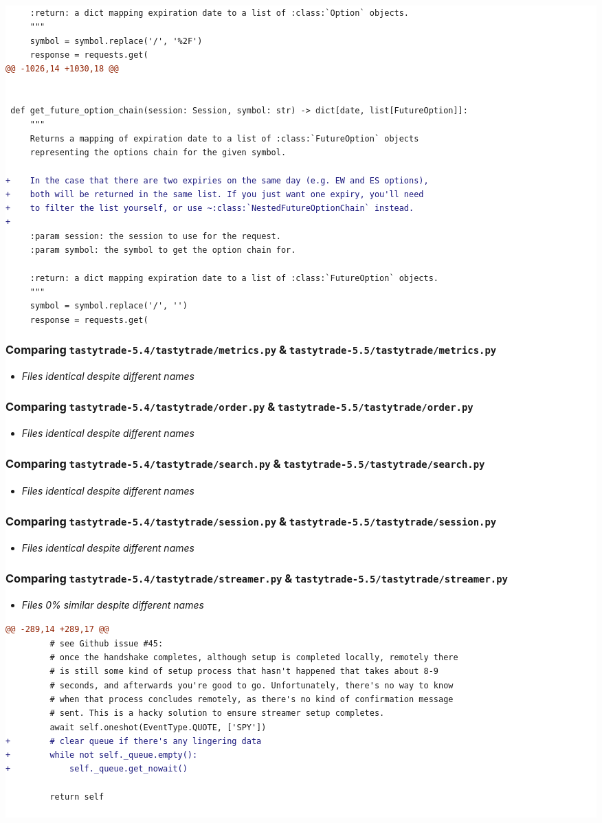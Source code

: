 ```diff
     :return: a dict mapping expiration date to a list of :class:`Option` objects.
     """
     symbol = symbol.replace('/', '%2F')
     response = requests.get(
@@ -1026,14 +1030,18 @@
 
 
 def get_future_option_chain(session: Session, symbol: str) -> dict[date, list[FutureOption]]:
     """
     Returns a mapping of expiration date to a list of :class:`FutureOption` objects
     representing the options chain for the given symbol.
 
+    In the case that there are two expiries on the same day (e.g. EW and ES options),
+    both will be returned in the same list. If you just want one expiry, you'll need
+    to filter the list yourself, or use ~:class:`NestedFutureOptionChain` instead.
+
     :param session: the session to use for the request.
     :param symbol: the symbol to get the option chain for.
 
     :return: a dict mapping expiration date to a list of :class:`FutureOption` objects.
     """
     symbol = symbol.replace('/', '')
     response = requests.get(
```

### Comparing `tastytrade-5.4/tastytrade/metrics.py` & `tastytrade-5.5/tastytrade/metrics.py`

 * *Files identical despite different names*

### Comparing `tastytrade-5.4/tastytrade/order.py` & `tastytrade-5.5/tastytrade/order.py`

 * *Files identical despite different names*

### Comparing `tastytrade-5.4/tastytrade/search.py` & `tastytrade-5.5/tastytrade/search.py`

 * *Files identical despite different names*

### Comparing `tastytrade-5.4/tastytrade/session.py` & `tastytrade-5.5/tastytrade/session.py`

 * *Files identical despite different names*

### Comparing `tastytrade-5.4/tastytrade/streamer.py` & `tastytrade-5.5/tastytrade/streamer.py`

 * *Files 0% similar despite different names*

```diff
@@ -289,14 +289,17 @@
         # see Github issue #45:
         # once the handshake completes, although setup is completed locally, remotely there
         # is still some kind of setup process that hasn't happened that takes about 8-9
         # seconds, and afterwards you're good to go. Unfortunately, there's no way to know
         # when that process concludes remotely, as there's no kind of confirmation message
         # sent. This is a hacky solution to ensure streamer setup completes.
         await self.oneshot(EventType.QUOTE, ['SPY'])
+        # clear queue if there's any lingering data
+        while not self._queue.empty():
+            self._queue.get_nowait()
 
         return self
 
```